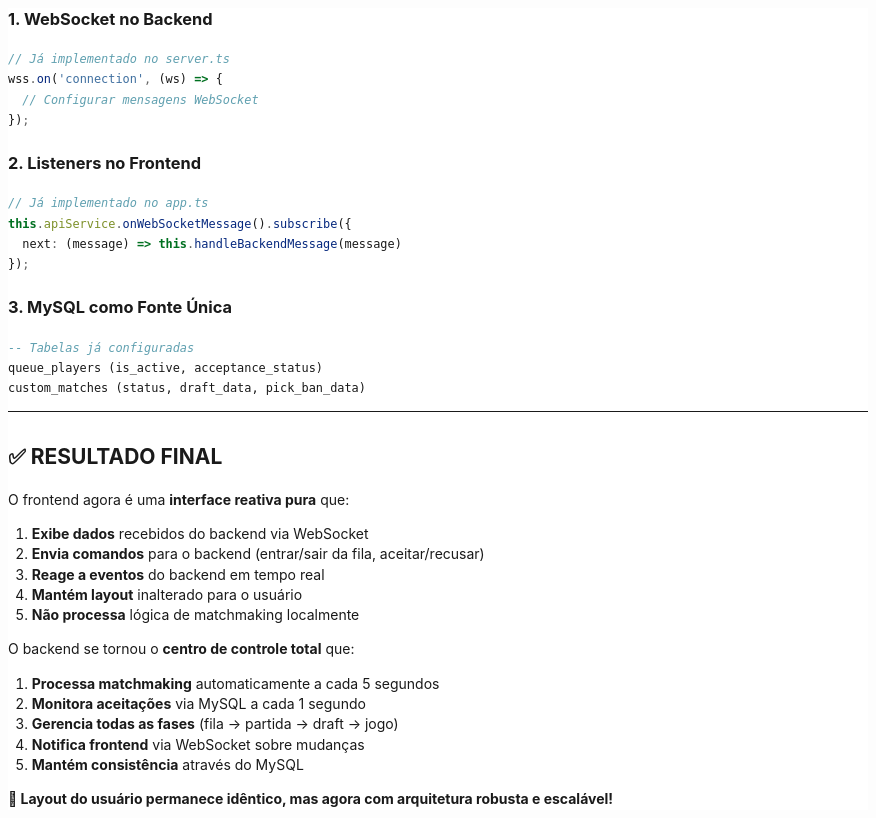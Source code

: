 ### **1. WebSocket no Backend**

```typescript
// Já implementado no server.ts
wss.on('connection', (ws) => {
  // Configurar mensagens WebSocket
});
```

### **2. Listeners no Frontend**

```typescript
// Já implementado no app.ts
this.apiService.onWebSocketMessage().subscribe({
  next: (message) => this.handleBackendMessage(message)
});
```

### **3. MySQL como Fonte Única**

```sql
-- Tabelas já configuradas
queue_players (is_active, acceptance_status)
custom_matches (status, draft_data, pick_ban_data)
```

---

## ✅ RESULTADO FINAL

O frontend agora é uma **interface reativa pura** que:

1. **Exibe dados** recebidos do backend via WebSocket
2. **Envia comandos** para o backend (entrar/sair da fila, aceitar/recusar)
3. **Reage a eventos** do backend em tempo real
4. **Mantém layout** inalterado para o usuário
5. **Não processa** lógica de matchmaking localmente

O backend se tornou o **centro de controle total** que:

1. **Processa matchmaking** automaticamente a cada 5 segundos
2. **Monitora aceitações** via MySQL a cada 1 segundo  
3. **Gerencia todas as fases** (fila → partida → draft → jogo)
4. **Notifica frontend** via WebSocket sobre mudanças
5. **Mantém consistência** através do MySQL

**🎯 Layout do usuário permanece idêntico, mas agora com arquitetura robusta e escalável!**
